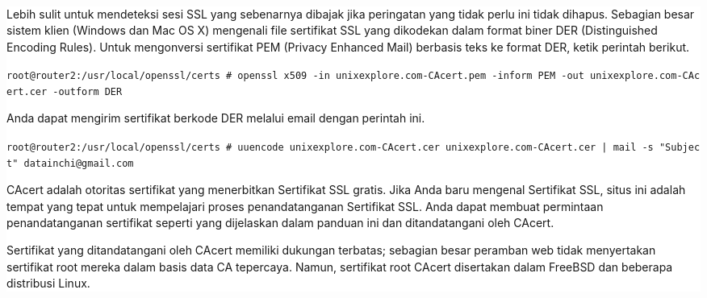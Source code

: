 Lebih sulit untuk mendeteksi sesi SSL yang sebenarnya dibajak jika peringatan yang tidak perlu ini tidak dihapus. Sebagian besar sistem klien (Windows dan Mac OS X) mengenali file sertifikat SSL yang dikodekan dalam format biner DER (Distinguished Encoding Rules). Untuk mengonversi sertifikat PEM (Privacy Enhanced Mail) berbasis teks ke format DER, ketik perintah berikut.

```console
root@router2:/usr/local/openssl/certs # openssl x509 -in unixexplore.com-CAcert.pem -inform PEM -out unixexplore.com-CAcert.cer -outform DER
```
Anda dapat mengirim sertifikat berkode DER melalui email dengan perintah ini.

```console
root@router2:/usr/local/openssl/certs # uuencode unixexplore.com-CAcert.cer unixexplore.com-CAcert.cer | mail -s "Subject" datainchi@gmail.com
```
CAcert adalah otoritas sertifikat yang menerbitkan Sertifikat SSL gratis. Jika Anda baru mengenal Sertifikat SSL, situs ini adalah tempat yang tepat untuk mempelajari proses penandatanganan Sertifikat SSL. Anda dapat membuat permintaan penandatanganan sertifikat seperti yang dijelaskan dalam panduan ini dan ditandatangani oleh CAcert.

Sertifikat yang ditandatangani oleh CAcert memiliki dukungan terbatas; sebagian besar peramban web tidak menyertakan sertifikat root mereka dalam basis data CA tepercaya. Namun, sertifikat root CAcert disertakan dalam FreeBSD dan beberapa distribusi Linux.
